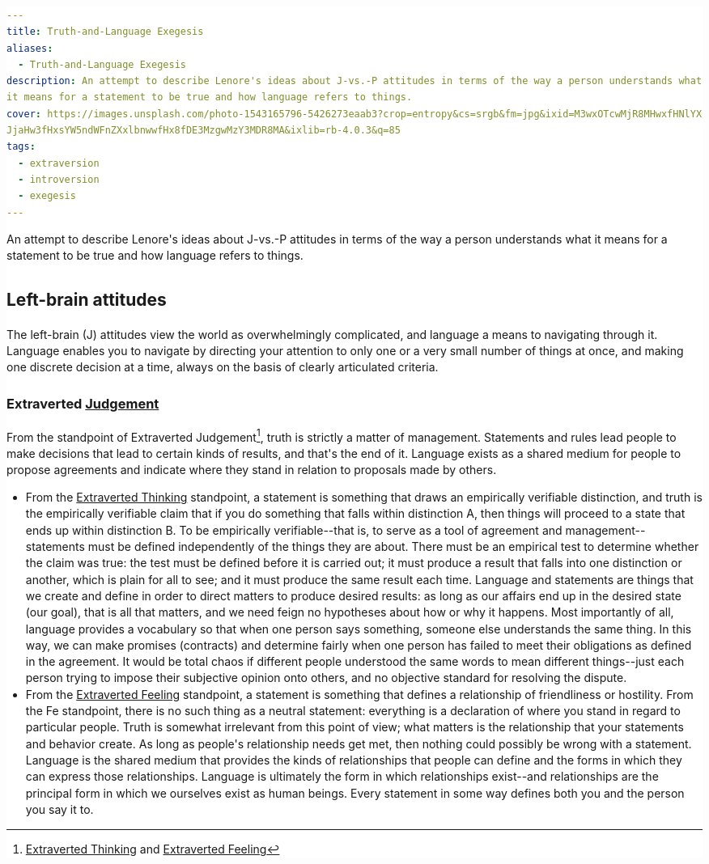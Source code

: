 ```yaml
---
title: Truth-and-Language Exegesis
aliases:
  - Truth-and-Language Exegesis
description: An attempt to describe Lenore's ideas about J-vs.-P attitudes in terms of the way a person understands what it means for a statement to be true and how language refers to things.
cover: https://images.unsplash.com/photo-1543165796-5426273eaab3?crop=entropy&cs=srgb&fm=jpg&ixid=M3wxOTcwMjR8MHwxfHNlYXJjaHw3fHxsYW5ndWFnZXxlbnwwfHx8fDE3MzgwMzY3MDR8MA&ixlib=rb-4.0.3&q=85
tags:
  - extraversion
  - introversion
  - exegesis
---
```

An attempt to describe Lenore's ideas about J-vs.-P attitudes in terms of the way a person understands what it means for a statement to be true and how language refers to things.

## Left-brain attitudes

The left-brain (J) attitudes view the world as overwhelmingly complicated, and language a means to navigating through it. Language enables you to navigate by directing your attention to only one or a very small number of things at once, and making one discrete decision at a time, always on the basis of clearly articulated criteria.

### Extraverted [Judgement](/wiki/function-attitude/functions/judgement)

From the standpoint of Extraverted Judgement[^1], truth is strictly a matter of management. Statements and rules lead people to make decisions that lead to certain kinds of results, and that's the end of it. Language exists as a shared medium for people to propose agreements and indicate where they stand in relation to proposals made by others.

- From the [Extraverted Thinking](/wiki/function-attitude/attitudes/extraverted-thinking) standpoint, a statement is something that draws an empirically verifiable distinction, and truth is the empirically verifiable claim that if you do something that falls within distinction A, then things will proceed to a state that ends up within distinction B. To be empirically verifiable--that is, to serve as a tool of agreement and management--statements must be defined independently of the things they are about. There must be an empirical test to determine whether the claim was true: the test must be defined before it is carried out; it must produce a result that falls into one distinction or another, which is plain for all to see; and it must produce the same result each time. Language and statements are things that we create and define in order to direct matters to produce desired results: as long as our affairs end up in the desired state (our goal), that is all that matters, and we need feign no hypotheses about how or why it happens. Most importantly of all, language provides a vocabulary so that when one person says something, someone else understands the same thing. In this way, we can make promises (contracts) and determine fairly when one person has failed to meet their obligations as defined in the agreement. It would be total chaos if different people understood the same words to mean different things--just each person trying to impose their subjective opinion onto others, and no objective standard for resolving the dispute.
- From the [Extraverted Feeling](/wiki/function-attitude/attitudes/extraverted-feeling) standpoint, a statement is something that defines a relationship of friendliness or hostility. From the Fe standpoint, there is no such thing as a neutral statement: everything is a declaration of where you stand in regard to particular people. Truth is somewhat irrelevant from this point of view; what matters is the relationship that your statements and behavior create. As long as people's relationship needs get met, then nothing could possibly be wrong with a statement. Language is the shared medium that provides the kinds of relationships that people can define and the forms in which they can express those relationships. Language is ultimately the form in which relationships exist--and relationships are the principal form in which we ourselves exist as human beings. Every statement in some way defines both you and the person you say it to.


[^1]: [Extraverted Thinking](/wiki/function-attitude/attitudes/extraverted-thinking) and [Extraverted Feeling](/wiki/function-attitude/attitudes/extraverted-feeling)
[^2]: [Introverted Sensation](../../function-attitude/attitudes/introverted-sensation.md) and [Introverted Intuition](/wiki/function-attitude/attitudes/introverted-intuition)
[^3]: [Extraverted Sensation](../../function-attitude/attitudes/extraverted-sensation.md) and [Extraverted Intuition](/wiki/function-attitude/attitudes/extraverted-intuition)
[^4]: [Introverted Thinking](/wiki/function-attitude/attitudes/introverted-thinking) and [Introverted Feeling](/wiki/function-attitude/attitudes/introverted-feeling)